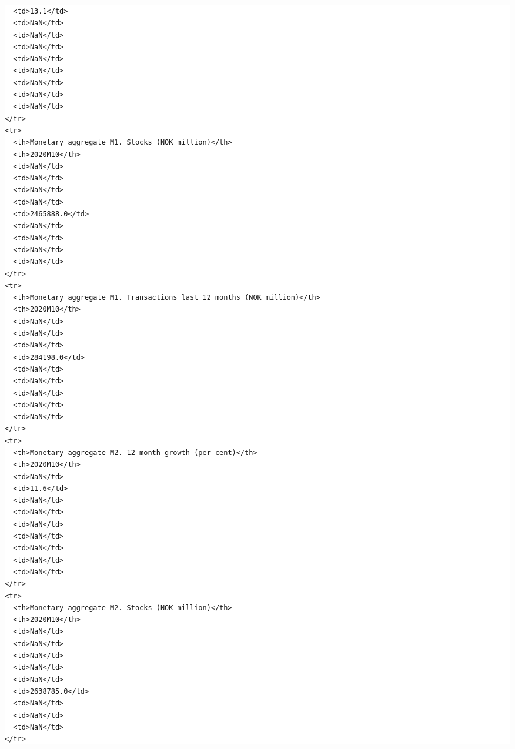       <td>13.1</td>
      <td>NaN</td>
      <td>NaN</td>
      <td>NaN</td>
      <td>NaN</td>
      <td>NaN</td>
      <td>NaN</td>
      <td>NaN</td>
      <td>NaN</td>
    </tr>
    <tr>
      <th>Monetary aggregate M1. Stocks (NOK million)</th>
      <th>2020M10</th>
      <td>NaN</td>
      <td>NaN</td>
      <td>NaN</td>
      <td>NaN</td>
      <td>2465888.0</td>
      <td>NaN</td>
      <td>NaN</td>
      <td>NaN</td>
      <td>NaN</td>
    </tr>
    <tr>
      <th>Monetary aggregate M1. Transactions last 12 months (NOK million)</th>
      <th>2020M10</th>
      <td>NaN</td>
      <td>NaN</td>
      <td>NaN</td>
      <td>284198.0</td>
      <td>NaN</td>
      <td>NaN</td>
      <td>NaN</td>
      <td>NaN</td>
      <td>NaN</td>
    </tr>
    <tr>
      <th>Monetary aggregate M2. 12-month growth (per cent)</th>
      <th>2020M10</th>
      <td>NaN</td>
      <td>11.6</td>
      <td>NaN</td>
      <td>NaN</td>
      <td>NaN</td>
      <td>NaN</td>
      <td>NaN</td>
      <td>NaN</td>
      <td>NaN</td>
    </tr>
    <tr>
      <th>Monetary aggregate M2. Stocks (NOK million)</th>
      <th>2020M10</th>
      <td>NaN</td>
      <td>NaN</td>
      <td>NaN</td>
      <td>NaN</td>
      <td>NaN</td>
      <td>2638785.0</td>
      <td>NaN</td>
      <td>NaN</td>
      <td>NaN</td>
    </tr>
  </tbody>
</table>
